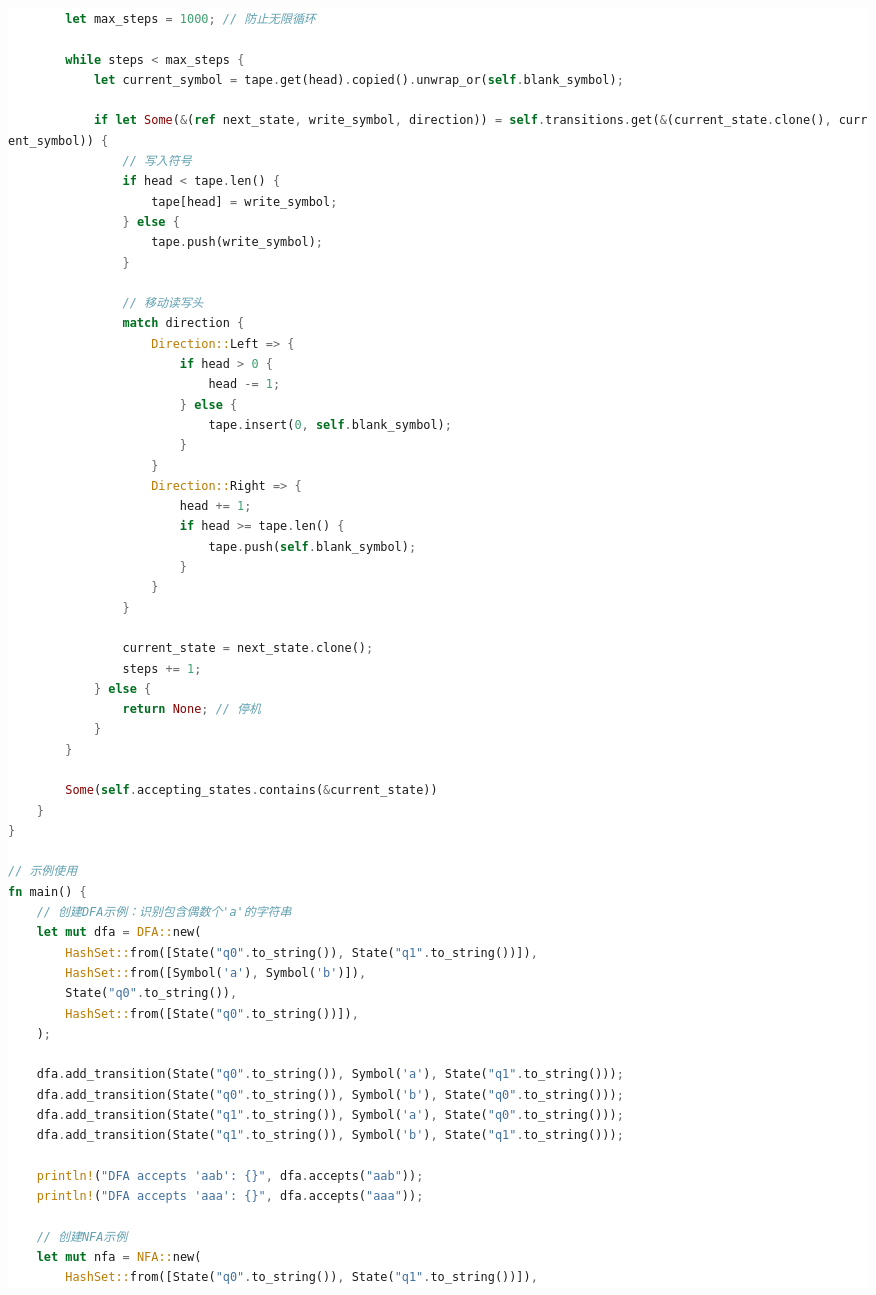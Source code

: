 ```rust
        let max_steps = 1000; // 防止无限循环
        
        while steps < max_steps {
            let current_symbol = tape.get(head).copied().unwrap_or(self.blank_symbol);
            
            if let Some(&(ref next_state, write_symbol, direction)) = self.transitions.get(&(current_state.clone(), current_symbol)) {
                // 写入符号
                if head < tape.len() {
                    tape[head] = write_symbol;
                } else {
                    tape.push(write_symbol);
                }
                
                // 移动读写头
                match direction {
                    Direction::Left => {
                        if head > 0 {
                            head -= 1;
                        } else {
                            tape.insert(0, self.blank_symbol);
                        }
                    }
                    Direction::Right => {
                        head += 1;
                        if head >= tape.len() {
                            tape.push(self.blank_symbol);
                        }
                    }
                }
                
                current_state = next_state.clone();
                steps += 1;
            } else {
                return None; // 停机
            }
        }
        
        Some(self.accepting_states.contains(&current_state))
    }
}

// 示例使用
fn main() {
    // 创建DFA示例：识别包含偶数个'a'的字符串
    let mut dfa = DFA::new(
        HashSet::from([State("q0".to_string()), State("q1".to_string())]),
        HashSet::from([Symbol('a'), Symbol('b')]),
        State("q0".to_string()),
        HashSet::from([State("q0".to_string())]),
    );
    
    dfa.add_transition(State("q0".to_string()), Symbol('a'), State("q1".to_string()));
    dfa.add_transition(State("q0".to_string()), Symbol('b'), State("q0".to_string()));
    dfa.add_transition(State("q1".to_string()), Symbol('a'), State("q0".to_string()));
    dfa.add_transition(State("q1".to_string()), Symbol('b'), State("q1".to_string()));
    
    println!("DFA accepts 'aab': {}", dfa.accepts("aab"));
    println!("DFA accepts 'aaa': {}", dfa.accepts("aaa"));
    
    // 创建NFA示例
    let mut nfa = NFA::new(
        HashSet::from([State("q0".to_string()), State("q1".to_string())]),
```